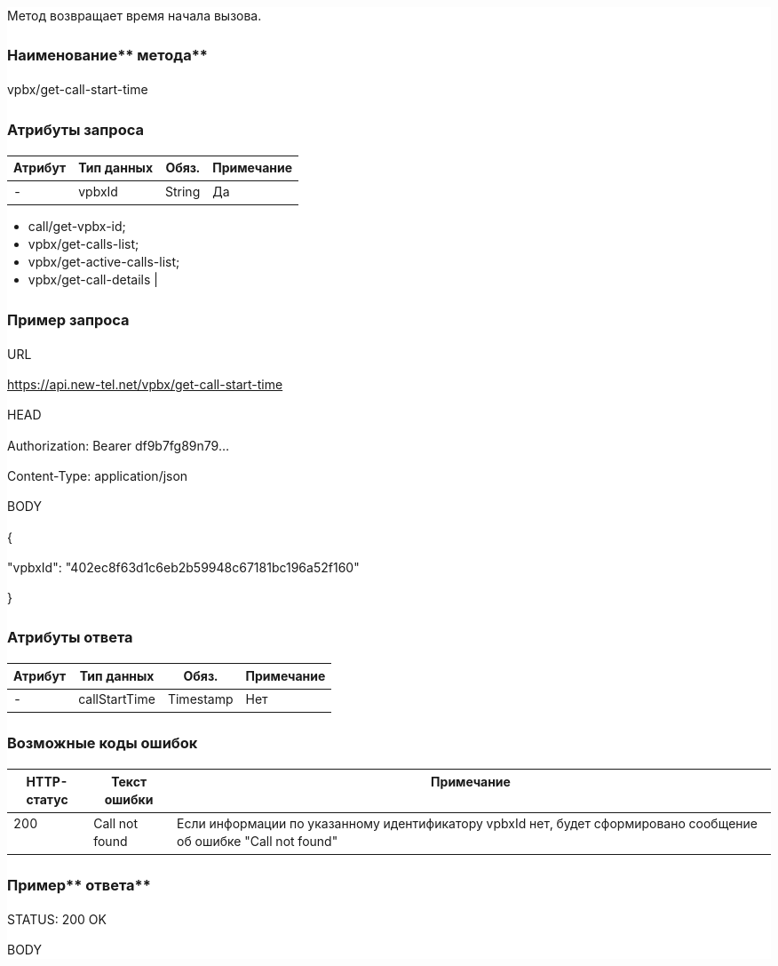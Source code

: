 Метод возвращает время начала вызова.

### **Наименование**** метода**

vpbx/get-call-start-time

### **Атрибуты запроса**

| **Атрибут** | **Тип данных** | **Обяз.** | **Примечание** |
| --- | --- | --- | --- |
| - | vpbxId | String | Да | Идентификатор вызова в виртуальной АТС, 40 шестнадцатеричных цифр в нижнем регистре, который можно получить методами:
- call/get-vpbx-id;
- vpbx/get-calls-list;
- vpbx/get-active-calls-list;
- vpbx/get-call-details
 |

### **Пример запроса**

URL

https://api.new-tel.net/vpbx/get-call-start-time

HEAD

Authorization: Bearer df9b7fg89n79…

Content-Type: application/json

BODY

{

&quot;vpbxId&quot;: &quot;402ec8f63d1c6eb2b59948c67181bc196a52f160&quot;

}

### **Атрибуты ответа**

| **Атрибут** | **Тип данных** | **Обяз.** | **Примечание** |
| --- | --- | --- | --- |
| - | callStartTime | Timestamp | Нет | Время начала вызова, Unix timestamp |

### **Возможные коды ошибок**

| **HTTP-статус** | **Текст ошибки** | **Примечание** |
| --- | --- | --- |
| 200 | Call not found | Если информации по указанному идентификатору vpbxId нет, будет сформировано сообщение об ошибке &quot;Call not found&quot; |

### **Пример**** ответа**

STATUS: 200 OK

BODY
